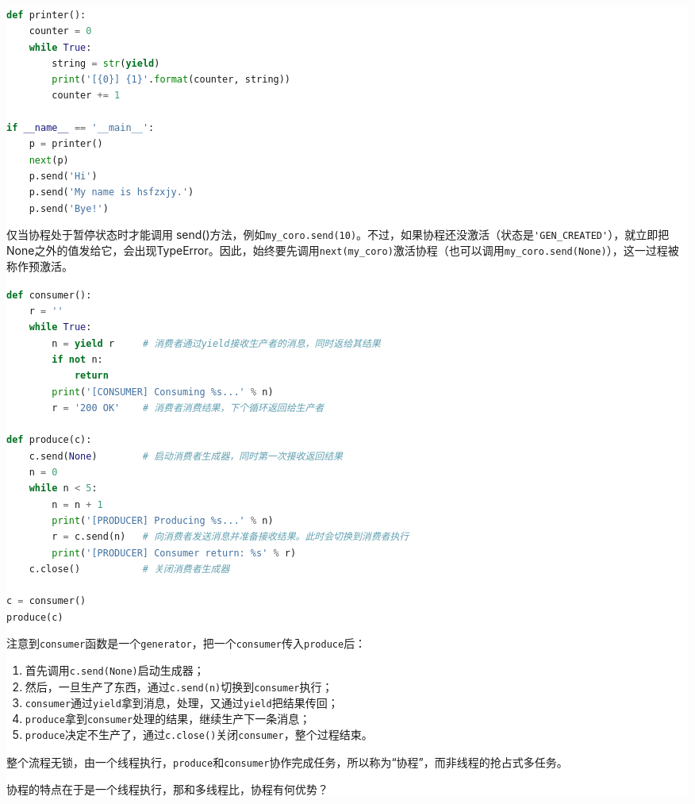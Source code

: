 ```python
def printer(): 
    counter = 0
    while True:
        string = str(yield)
        print('[{0}] {1}'.format(counter, string))
        counter += 1
 
if __name__ == '__main__':
    p = printer()
    next(p)
    p.send('Hi')
    p.send('My name is hsfzxjy.')
    p.send('Bye!')
```

仅当协程处于暂停状态时才能调用 send()方法，例如`my_coro.send(10)`。不过，如果协程还没激活（状态是`'GEN_CREATED'`），就立即把None之外的值发给它，会出现TypeError。因此，始终要先调用`next(my_coro)`激活协程（也可以调用`my_coro.send(None)`），这一过程被称作预激活。

```python
def consumer():
    r = ''
    while True:
        n = yield r		# 消费者通过yield接收生产者的消息，同时返给其结果
        if not n:
            return
        print('[CONSUMER] Consuming %s...' % n)
        r = '200 OK'	# 消费者消费结果，下个循环返回给生产者

def produce(c):
    c.send(None)		# 启动消费者生成器，同时第一次接收返回结果
    n = 0
    while n < 5:
        n = n + 1
        print('[PRODUCER] Producing %s...' % n)
        r = c.send(n)	# 向消费者发送消息并准备接收结果。此时会切换到消费者执行
        print('[PRODUCER] Consumer return: %s' % r)
    c.close()			# 关闭消费者生成器

c = consumer()
produce(c)
```

注意到`consumer`函数是一个`generator`，把一个`consumer`传入`produce`后：

1. 首先调用`c.send(None)`启动生成器；
2. 然后，一旦生产了东西，通过`c.send(n)`切换到`consumer`执行；
3. `consumer`通过`yield`拿到消息，处理，又通过`yield`把结果传回；
4. `produce`拿到`consumer`处理的结果，继续生产下一条消息；
5. `produce`决定不生产了，通过`c.close()`关闭`consumer`，整个过程结束。

整个流程无锁，由一个线程执行，`produce`和`consumer`协作完成任务，所以称为“协程”，而非线程的抢占式多任务。

协程的特点在于是一个线程执行，那和多线程比，协程有何优势？
